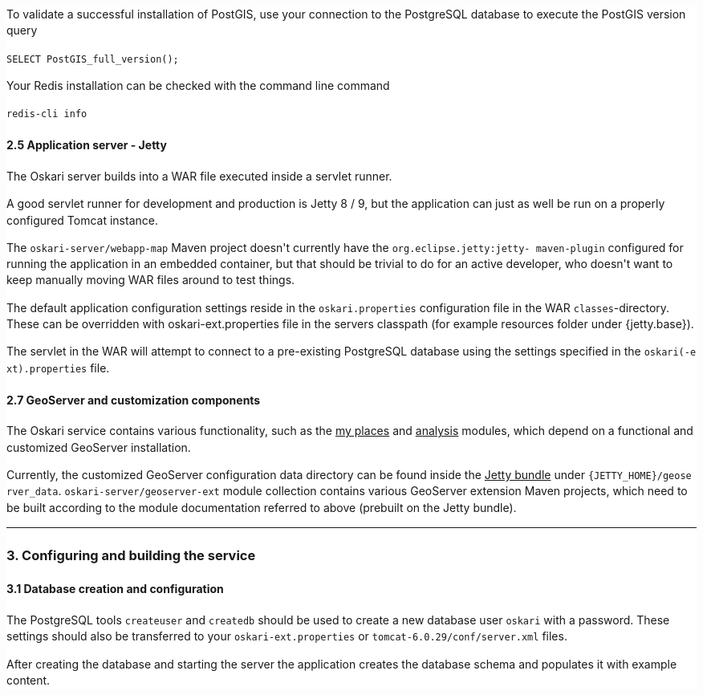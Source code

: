 To validate a successful installation of PostGIS, use your connection to the PostgreSQL database to
execute the PostGIS version query

    SELECT PostGIS_full_version();

Your Redis installation can be checked with the command line command

    redis-cli info

#### 2.5 Application server - Jetty

The Oskari server builds into a WAR file executed inside a servlet runner.

A good servlet runner for development and production is Jetty 8 / 9, but the application can just as
well be run on a properly configured Tomcat instance.

The `oskari-server/webapp-map` Maven project doesn't currently have the `org.eclipse.jetty:jetty-
maven-plugin` configured for running the application in an embedded container, but that should be
trivial to do for an active developer, who doesn't want to keep manually moving WAR files around to
test things.

The default application configuration settings reside in the `oskari.properties` configuration file in the
WAR `classes`-directory. These can be overridden with oskari-ext.properties file in the servers classpath (for example resources folder under {jetty.base}).

The servlet in the WAR will attempt to connect to a pre-existing PostgreSQL database using the
settings specified in the `oskari(-ext).properties` file.

#### 2.7 GeoServer and customization components

The Oskari service contains various functionality, such as the [my places](/documentation/backend/enabling-myplaces) and
[analysis](/documentation/backend/enabling-analyse) modules, which depend on a
functional and customized GeoServer installation.

Currently, the customized GeoServer configuration data directory can be found inside the
[Jetty bundle](/download) under `{JETTY_HOME}/geoserver_data`.
`oskari-server/geoserver-ext` module collection contains various GeoServer extension
Maven projects, which need to be built according to the module documentation
referred to above (prebuilt on the Jetty bundle).

---

### 3. Configuring and building the service

#### 3.1 Database creation and configuration

The PostgreSQL tools `createuser` and `createdb` should be used to create a new database user
`oskari` with a password. These settings should also be transferred to your `oskari-ext.properties` or
`tomcat-6.0.29/conf/server.xml` files.

After creating the database and starting the server the application creates the database schema and populates it with example content.
